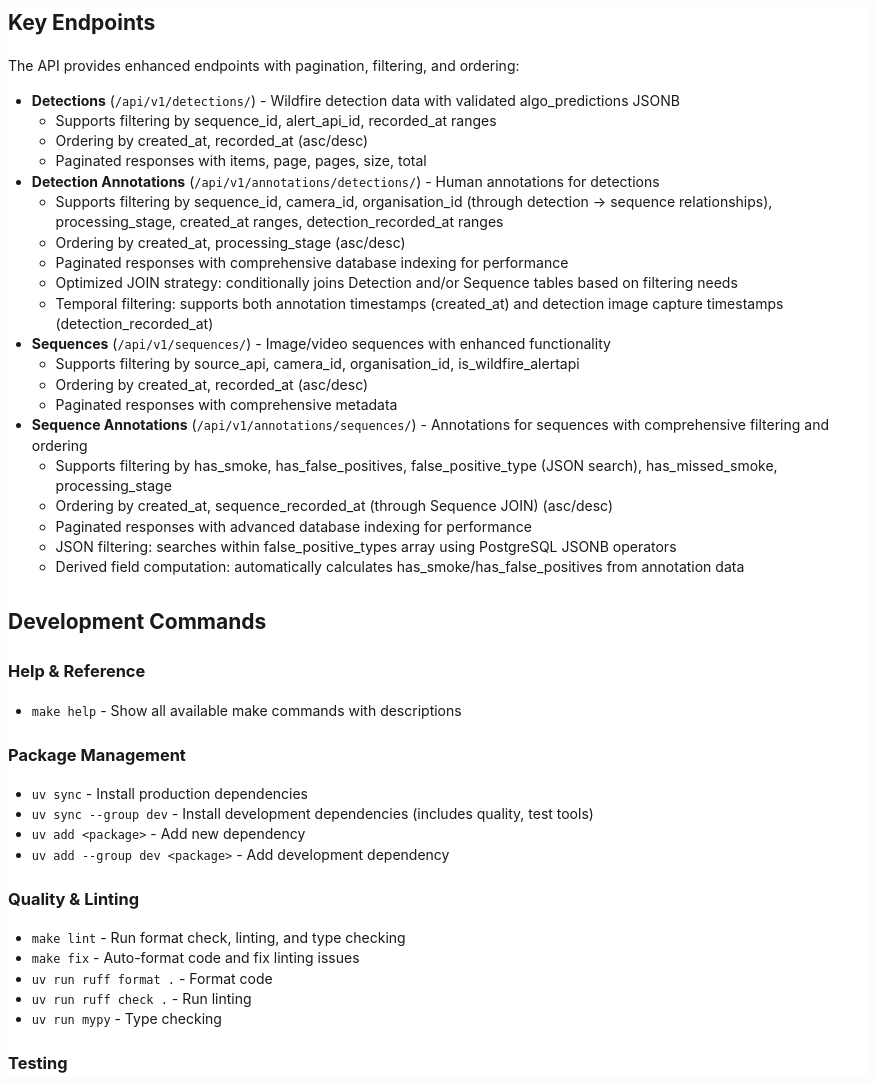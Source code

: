 ## Key Endpoints
The API provides enhanced endpoints with pagination, filtering, and ordering:
- **Detections** (`/api/v1/detections/`) - Wildfire detection data with validated algo_predictions JSONB
  - Supports filtering by sequence_id, alert_api_id, recorded_at ranges
  - Ordering by created_at, recorded_at (asc/desc)
  - Paginated responses with items, page, pages, size, total
- **Detection Annotations** (`/api/v1/annotations/detections/`) - Human annotations for detections
  - Supports filtering by sequence_id, camera_id, organisation_id (through detection -> sequence relationships), processing_stage, created_at ranges, detection_recorded_at ranges
  - Ordering by created_at, processing_stage (asc/desc)
  - Paginated responses with comprehensive database indexing for performance
  - Optimized JOIN strategy: conditionally joins Detection and/or Sequence tables based on filtering needs
  - Temporal filtering: supports both annotation timestamps (created_at) and detection image capture timestamps (detection_recorded_at)
- **Sequences** (`/api/v1/sequences/`) - Image/video sequences with enhanced functionality
  - Supports filtering by source_api, camera_id, organisation_id, is_wildfire_alertapi
  - Ordering by created_at, recorded_at (asc/desc)
  - Paginated responses with comprehensive metadata
- **Sequence Annotations** (`/api/v1/annotations/sequences/`) - Annotations for sequences with comprehensive filtering and ordering
  - Supports filtering by has_smoke, has_false_positives, false_positive_type (JSON search), has_missed_smoke, processing_stage
  - Ordering by created_at, sequence_recorded_at (through Sequence JOIN) (asc/desc)
  - Paginated responses with advanced database indexing for performance
  - JSON filtering: searches within false_positive_types array using PostgreSQL JSONB operators
  - Derived field computation: automatically calculates has_smoke/has_false_positives from annotation data

## Development Commands

### Help & Reference
- `make help` - Show all available make commands with descriptions

### Package Management
- `uv sync` - Install production dependencies
- `uv sync --group dev` - Install development dependencies (includes quality, test tools)
- `uv add <package>` - Add new dependency
- `uv add --group dev <package>` - Add development dependency

### Quality & Linting
- `make lint` - Run format check, linting, and type checking
- `make fix` - Auto-format code and fix linting issues
- `uv run ruff format .` - Format code
- `uv run ruff check .` - Run linting
- `uv run mypy` - Type checking

### Testing
